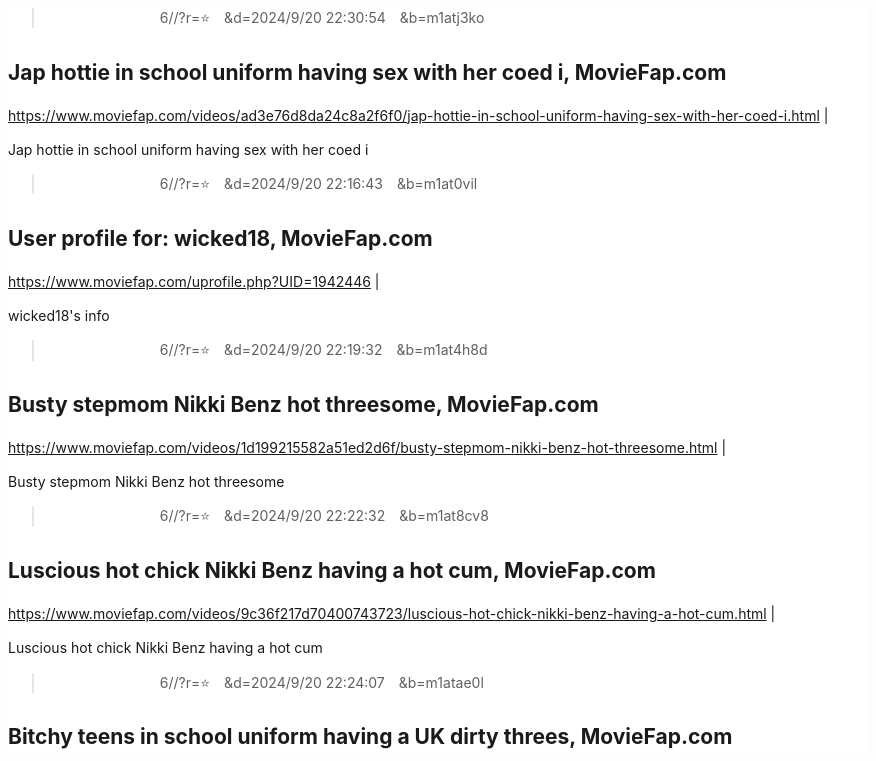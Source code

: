 >　　　　　　　　6//?r=⭐　&d=2024/9/20 22:30:54　&b=m1atj3ko
## Jap hottie in school uniform having sex with her coed i, MovieFap.com
https://www.moviefap.com/videos/ad3e76d8da24c8a2f6f0/jap-hottie-in-school-uniform-having-sex-with-her-coed-i.html
|

Jap hottie in school uniform having sex with her coed i

>　　　　　　　　6//?r=⭐　&d=2024/9/20 22:16:43　&b=m1at0vil
## User profile for: wicked18, MovieFap.com
https://www.moviefap.com/uprofile.php?UID=1942446
|

wicked18's info

>　　　　　　　　6//?r=⭐　&d=2024/9/20 22:19:32　&b=m1at4h8d
## Busty stepmom Nikki Benz hot threesome, MovieFap.com
https://www.moviefap.com/videos/1d199215582a51ed2d6f/busty-stepmom-nikki-benz-hot-threesome.html
|


Busty stepmom Nikki Benz hot threesome

>　　　　　　　　6//?r=⭐　&d=2024/9/20 22:22:32　&b=m1at8cv8
## Luscious hot chick Nikki Benz having a hot cum, MovieFap.com
https://www.moviefap.com/videos/9c36f217d70400743723/luscious-hot-chick-nikki-benz-having-a-hot-cum.html
|

Luscious hot chick Nikki Benz having a hot cum

>　　　　　　　　6//?r=⭐　&d=2024/9/20 22:24:07　&b=m1atae0l
## Bitchy teens in school uniform having a UK dirty threes, MovieFap.com
